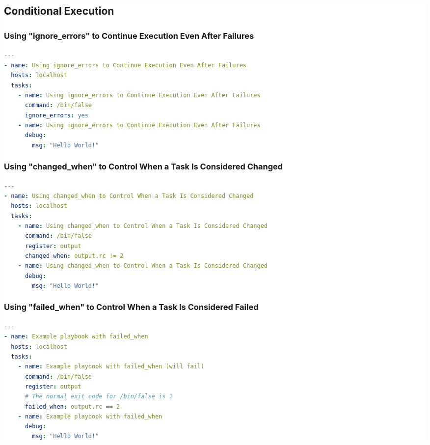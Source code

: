 
## Conditional Execution


### Using "ignore_errors" to Continue Execution Even After Failures

  
```yaml
---
- name: Using ignore_errors to Continue Execution Even After Failures
  hosts: localhost
  tasks:
    - name: Using ignore_errors to Continue Execution Even After Failures
      command: /bin/false
      ignore_errors: yes
    - name: Using ignore_errors to Continue Execution Even After Failures
      debug:
        msg: "Hello World!"
```


### Using "changed_when" to Control When a Task Is Considered Changed

  
```yaml
---
- name: Using changed_when to Control When a Task Is Considered Changed
  hosts: localhost
  tasks:
    - name: Using changed_when to Control When a Task Is Considered Changed
      command: /bin/false
      register: output
      changed_when: output.rc != 2
    - name: Using changed_when to Control When a Task Is Considered Changed
      debug:
        msg: "Hello World!"
```


### Using "failed_when" to Control When a Task Is Considered Failed

  
```yaml
---
- name: Example playbook with failed_when
  hosts: localhost
  tasks:
    - name: Example playbook with failed_when (will fail)
      command: /bin/false
      register: output
      # The normal exit code for /bin/false is 1             
      failed_when: output.rc == 2
    - name: Example playbook with failed_when
      debug:
        msg: "Hello World!"
```
